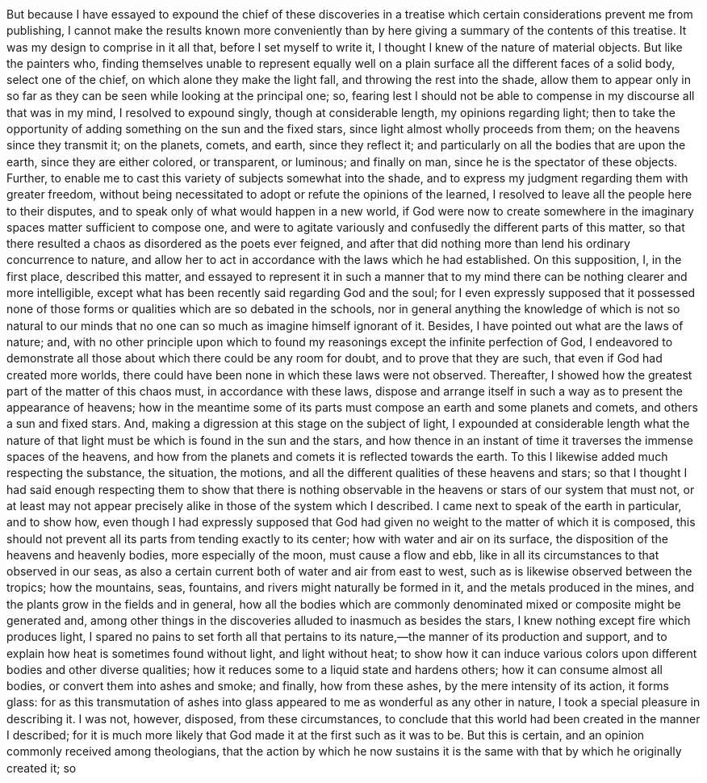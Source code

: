 But because I have essayed to expound the chief of these discoveries in a treatise which certain considerations prevent me from publishing, I cannot make the results known more conveniently than by here giving a summary of the contents of this treatise. It was my design to comprise in it all that, before I set myself to write it, I thought I knew of the nature of material objects. But like the painters who, finding themselves unable to represent equally well on a plain surface all the different faces of a solid body, select one of the chief, on which alone they make the light fall, and throwing the rest into the shade, allow them to appear only in so far as they can be seen while looking at the principal one; so, fearing lest I should not be able to compense in my discourse all that was in my mind, I resolved to expound singly, though at considerable length, my opinions regarding light; then to take the opportunity of adding something on the sun and the fixed stars, since light almost wholly proceeds from them; on the heavens since they transmit it; on the planets, comets, and earth, since they reflect it; and particularly on all the bodies that are upon the earth, since they are either colored, or transparent, or luminous; and finally on man, since he is the spectator of these objects. Further, to enable me to cast this variety of subjects somewhat into the shade, and to express my judgment regarding them with greater freedom, without being necessitated to adopt or refute the opinions of the learned, I resolved to leave all the people here to their disputes, and to speak only of what would happen in a new world, if God were now to create somewhere in the imaginary spaces matter sufficient to compose one, and were to agitate variously and confusedly the different parts of this matter, so that there resulted a chaos as disordered as the poets ever feigned, and after that did nothing more than lend his ordinary concurrence to nature, and allow her to act in accordance with the laws which he had established. On this supposition, I, in the first place, described this matter, and essayed to represent it in such a manner that to my mind there can be nothing clearer and more intelligible, except what has been recently said regarding God and the soul; for I even expressly supposed that it possessed none of those forms or qualities which are so debated in the schools, nor in general anything the knowledge of which is not so natural to our minds that no one can so much as imagine himself ignorant of it. Besides, I have pointed out what are the laws of nature; and, with no other principle upon which to found my reasonings except the infinite perfection of God, I endeavored to demonstrate all those about which there could be any room for doubt, and to prove that they are such, that even if God had created more worlds, there could have been none in which these laws were not observed. Thereafter, I showed how the greatest part of the matter of this chaos must, in accordance with these laws, dispose and arrange itself in such a way as to present the appearance of heavens; how in the meantime some of its parts must compose an earth and some planets and comets, and others a sun and fixed stars. And, making a digression at this stage on the subject of light, I expounded at considerable length what the nature of that light must be which is found in the sun and the stars, and how thence in an instant of time it traverses the immense spaces of the heavens, and how from the planets and comets it is reflected towards the earth. To this I likewise added much respecting the substance, the situation, the motions, and all the different qualities of these heavens and stars; so that I thought I had said enough respecting them to show that there is nothing observable in the heavens or stars of our system that must not, or at least may not appear precisely alike in those of the system which I described. I came next to speak of the earth in particular, and to show how, even though I had expressly supposed that God had given no weight to the matter of which it is composed, this should not prevent all its parts from tending exactly to its center; how with water and air on its surface, the disposition of the heavens and heavenly bodies, more especially of the moon, must cause a flow and ebb, like in all its circumstances to that observed in our seas, as also a certain current both of water and air from east to west, such as is likewise observed between the tropics; how the mountains, seas, fountains, and rivers might naturally be formed in it, and the metals produced in the mines, and the plants grow in the fields and in general, how all the bodies which are commonly denominated mixed or composite might be generated and, among other things in the discoveries alluded to inasmuch as besides the stars, I knew nothing except fire which produces light, I spared no pains to set forth all that pertains to its nature,—the manner of its production and support, and to explain how heat is sometimes found without light, and light without heat; to show how it can induce various colors upon different bodies and other diverse qualities; how it reduces some to a liquid state and hardens others; how it can consume almost all bodies, or convert them into ashes and smoke; and finally, how from these ashes, by the mere intensity of its action, it forms glass: for as this transmutation of ashes into glass appeared to me as wonderful as any other in nature, I took a special pleasure in describing it. I was not, however, disposed, from these circumstances, to conclude that this world had been created in the manner I described; for it is much more likely that God made it at the first such as it was to be. But this is certain, and an opinion commonly received among theologians, that the action by which he now sustains it is the same with that by which he originally created it; so